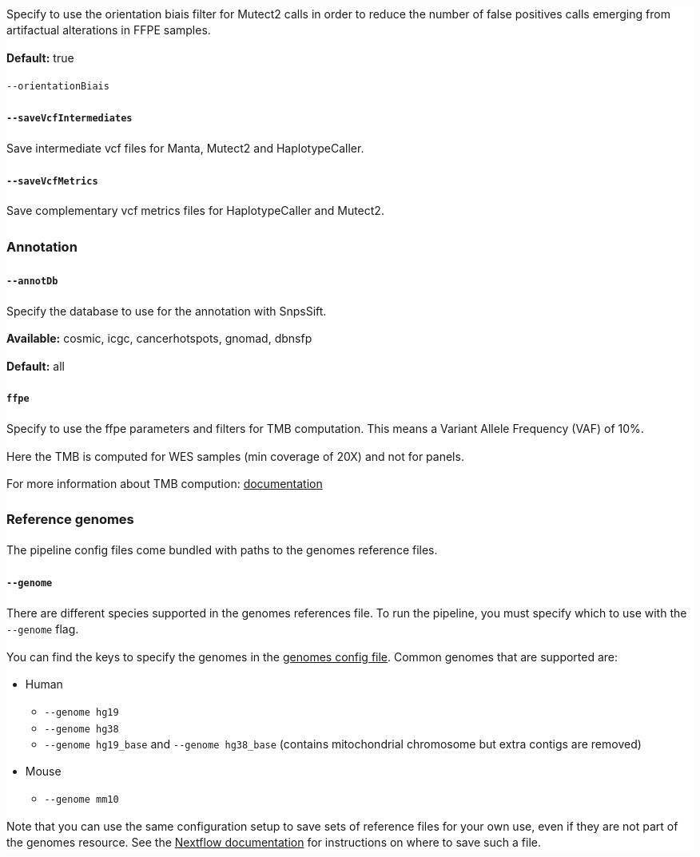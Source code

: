 Specify to use the orientation biais filter for Mutect2 calls in order to reduce the number of false positives calls emerging from artifactual alterations in FFPE samples.

**Default:** true

```bash
--orientationBiais
```

#### `--saveVcfIntermediates`

Save intermediate vcf files for Manta, Mutect2 and HaplotypeCaller.

#### `--saveVcfMetrics`

Save complementary vcf metrics files for HaplotypeCaller and Mutect2.

### Annotation

#### `--annotDb`

Specify the database to use for the annotation with SnpsSift.

**Available:** cosmic, icgc, cancerhotspots, gnomad, dbnsfp

**Default:** all

#### `ffpe`

Specify to use the ffpe parameters and filters for TMB computation. This means a Variant Allele Frequency (VAF) of 10%.

Here the TMB is computed for WES samples (min coverage of 20X) and not for panels.

For more information about TMB compution: [documentation](https://github.com/bioinfo-pf-curie/TMB)

### Reference genomes

The pipeline config files come bundled with paths to the genomes reference files.

#### `--genome`

There are different species supported in the genomes references file. To run the pipeline, you must specify which to use with the `--genome` flag.

You can find the keys to specify the genomes in the [genomes config file](../conf/genomes.config). Common genomes that are supported are:

* Human
  * `--genome hg19`
  * `--genome hg38`
  * `--genome hg19_base` and `--genome hg38_base` (contains mitochondrial chromosome but extra contigs are removed)

* Mouse
  * `--genome mm10`

Note that you can use the same configuration setup to save sets of reference files for your own use, even if they are not part of the genomes resource.
See the [Nextflow documentation](https://www.nextflow.io/docs/latest/config.html) for instructions on where to save such a file.
